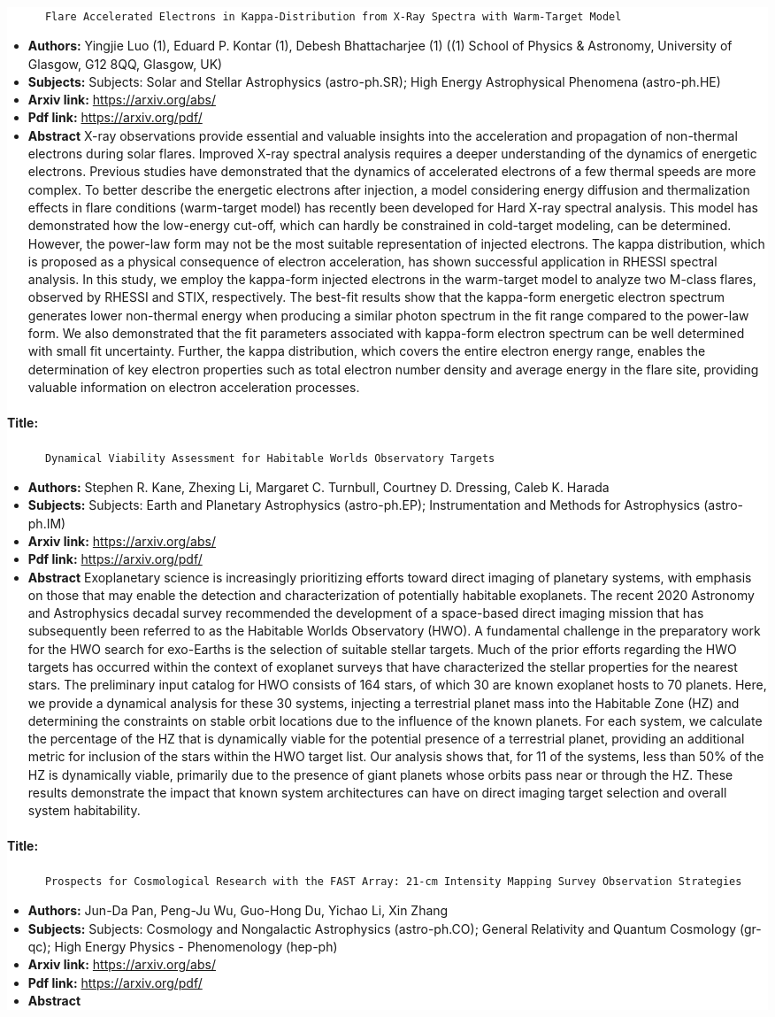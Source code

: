           Flare Accelerated Electrons in Kappa-Distribution from X-Ray Spectra with Warm-Target Model
 - **Authors:** Yingjie Luo (1), Eduard P. Kontar (1), Debesh Bhattacharjee (1) ((1) School of Physics &amp; Astronomy, University of Glasgow, G12 8QQ, Glasgow, UK)
 - **Subjects:** Subjects:
Solar and Stellar Astrophysics (astro-ph.SR); High Energy Astrophysical Phenomena (astro-ph.HE)
 - **Arxiv link:** https://arxiv.org/abs/
 - **Pdf link:** https://arxiv.org/pdf/
 - **Abstract**
 X-ray observations provide essential and valuable insights into the acceleration and propagation of non-thermal electrons during solar flares. Improved X-ray spectral analysis requires a deeper understanding of the dynamics of energetic electrons. Previous studies have demonstrated that the dynamics of accelerated electrons of a few thermal speeds are more complex. To better describe the energetic electrons after injection, a model considering energy diffusion and thermalization effects in flare conditions (warm-target model) has recently been developed for Hard X-ray spectral analysis. This model has demonstrated how the low-energy cut-off, which can hardly be constrained in cold-target modeling, can be determined. However, the power-law form may not be the most suitable representation of injected electrons. The kappa distribution, which is proposed as a physical consequence of electron acceleration, has shown successful application in RHESSI spectral analysis. In this study, we employ the kappa-form injected electrons in the warm-target model to analyze two M-class flares, observed by RHESSI and STIX, respectively. The best-fit results show that the kappa-form energetic electron spectrum generates lower non-thermal energy when producing a similar photon spectrum in the fit range compared to the power-law form. We also demonstrated that the fit parameters associated with kappa-form electron spectrum can be well determined with small fit uncertainty. Further, the kappa distribution, which covers the entire electron energy range, enables the determination of key electron properties such as total electron number density and average energy in the flare site, providing valuable information on electron acceleration processes.
#### Title:
          Dynamical Viability Assessment for Habitable Worlds Observatory Targets
 - **Authors:** Stephen R. Kane, Zhexing Li, Margaret C. Turnbull, Courtney D. Dressing, Caleb K. Harada
 - **Subjects:** Subjects:
Earth and Planetary Astrophysics (astro-ph.EP); Instrumentation and Methods for Astrophysics (astro-ph.IM)
 - **Arxiv link:** https://arxiv.org/abs/
 - **Pdf link:** https://arxiv.org/pdf/
 - **Abstract**
 Exoplanetary science is increasingly prioritizing efforts toward direct imaging of planetary systems, with emphasis on those that may enable the detection and characterization of potentially habitable exoplanets. The recent 2020 Astronomy and Astrophysics decadal survey recommended the development of a space-based direct imaging mission that has subsequently been referred to as the Habitable Worlds Observatory (HWO). A fundamental challenge in the preparatory work for the HWO search for exo-Earths is the selection of suitable stellar targets. Much of the prior efforts regarding the HWO targets has occurred within the context of exoplanet surveys that have characterized the stellar properties for the nearest stars. The preliminary input catalog for HWO consists of 164 stars, of which 30 are known exoplanet hosts to 70 planets. Here, we provide a dynamical analysis for these 30 systems, injecting a terrestrial planet mass into the Habitable Zone (HZ) and determining the constraints on stable orbit locations due to the influence of the known planets. For each system, we calculate the percentage of the HZ that is dynamically viable for the potential presence of a terrestrial planet, providing an additional metric for inclusion of the stars within the HWO target list. Our analysis shows that, for 11 of the systems, less than 50% of the HZ is dynamically viable, primarily due to the presence of giant planets whose orbits pass near or through the HZ. These results demonstrate the impact that known system architectures can have on direct imaging target selection and overall system habitability.
#### Title:
          Prospects for Cosmological Research with the FAST Array: 21-cm Intensity Mapping Survey Observation Strategies
 - **Authors:** Jun-Da Pan, Peng-Ju Wu, Guo-Hong Du, Yichao Li, Xin Zhang
 - **Subjects:** Subjects:
Cosmology and Nongalactic Astrophysics (astro-ph.CO); General Relativity and Quantum Cosmology (gr-qc); High Energy Physics - Phenomenology (hep-ph)
 - **Arxiv link:** https://arxiv.org/abs/
 - **Pdf link:** https://arxiv.org/pdf/
 - **Abstract**